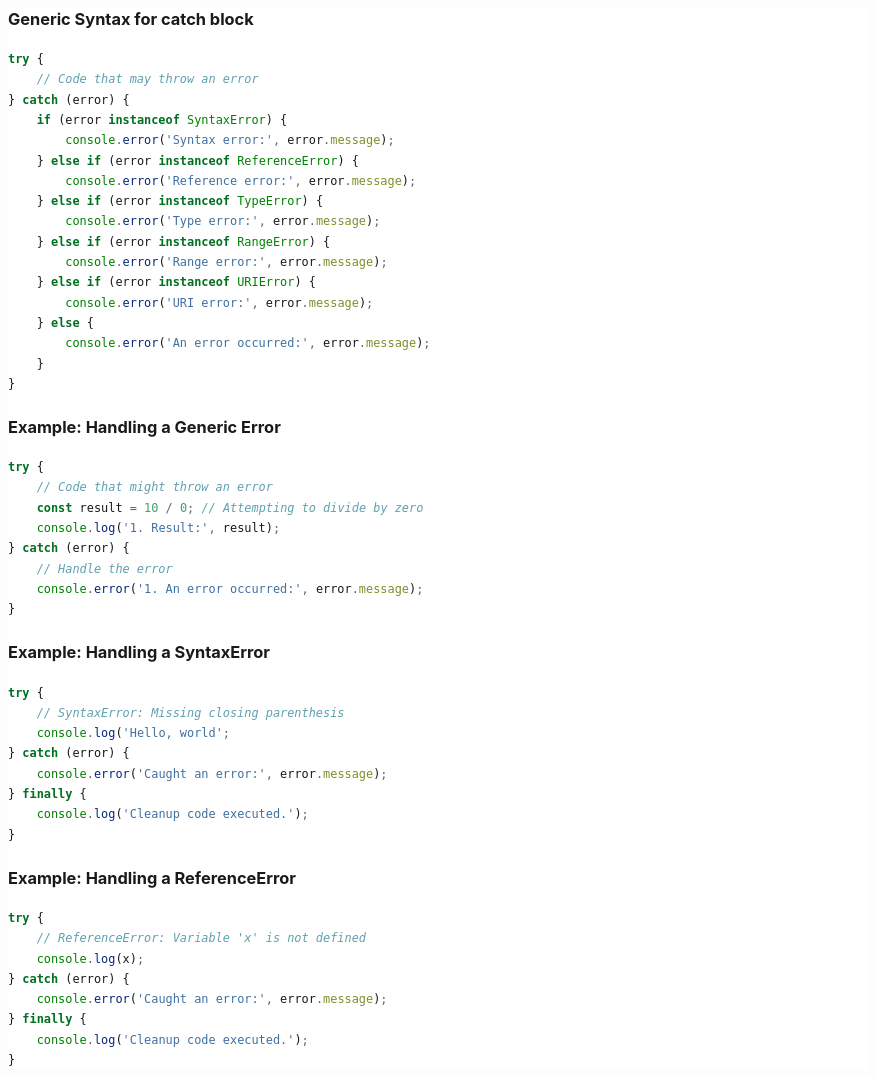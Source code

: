 ### Generic Syntax for catch block

```javascript
try {
    // Code that may throw an error
} catch (error) {
    if (error instanceof SyntaxError) {
        console.error('Syntax error:', error.message);
    } else if (error instanceof ReferenceError) {
        console.error('Reference error:', error.message);
    } else if (error instanceof TypeError) {
        console.error('Type error:', error.message);
    } else if (error instanceof RangeError) {
        console.error('Range error:', error.message);
    } else if (error instanceof URIError) {
        console.error('URI error:', error.message);
    } else {
        console.error('An error occurred:', error.message);
    }
}
```

### Example: Handling a Generic Error

```javascript
try {
    // Code that might throw an error
    const result = 10 / 0; // Attempting to divide by zero
    console.log('1. Result:', result);
} catch (error) {
    // Handle the error
    console.error('1. An error occurred:', error.message);
}
```

### Example: Handling a SyntaxError

```javascript
try {
    // SyntaxError: Missing closing parenthesis
    console.log('Hello, world';
} catch (error) {
    console.error('Caught an error:', error.message);
} finally {
    console.log('Cleanup code executed.');
}
```

### Example: Handling a ReferenceError

```javascript
try {
    // ReferenceError: Variable 'x' is not defined
    console.log(x);
} catch (error) {
    console.error('Caught an error:', error.message);
} finally {
    console.log('Cleanup code executed.');
}
```
